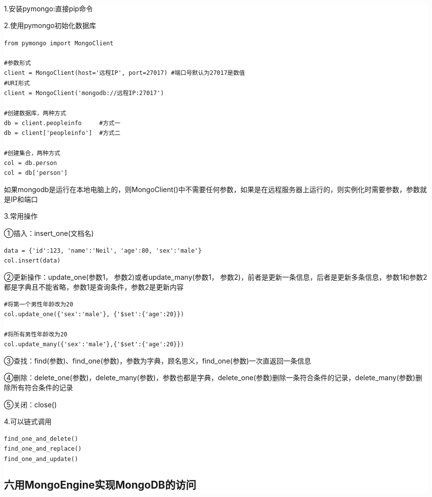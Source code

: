 1.安装pymongo:直接pip命令

2.使用pymongo初始化数据库

```
from pymongo import MongoClient

#参数形式
client = MongoClient(host='远程IP', port=27017) #端口号默认为27017是数值
#URI形式
client = MongoClient('mongodb://远程IP:27017')

#创建数据库，两种方式
db = client.peopleinfo     #方式一
db = client['peopleinfo']  #方式二

#创建集合，两种方式
col = db.person
col = db['person']

```

如果mongodb是运行在本地电脑上的，则MongoClient()中不需要任何参数，如果是在远程服务器上运行的，则实例化时需要参数，参数就是IP和端口

3.常用操作

①插入：insert_one(文档名)

```
data = {'id':123, 'name':'Neil', 'age':80, 'sex':'male'}
col.insert(data)
```

②更新操作：update_one(参数1， 参数2)或者update_many(参数1， 参数2)，前者是更新一条信息，后者是更新多条信息，参数1和参数2都是字典且不能省略，参数1是查询条件，参数2是更新内容

```
#将第一个男性年龄改为20
col.update_one({'sex':'male'}, {'$set':{'age':20}})

#将所有男性年龄改为20
col.update_many({'sex':'male'},{'$set':{'age':20}})
```

③查找：find(参数)、find_one(参数)，参数为字典，顾名思义，find_one(参数)一次直返回一条信息 

④删除：delete_one(参数)，delete_many(参数)，参数也都是字典，delete_one(参数)删除一条符合条件的记录，delete_many(参数)删除所有符合条件的记录

⑤关闭：close()

4.可以链式调用

```
find_one_and_delete()
find_one_and_replace()
find_one_and_update()
```

## 六用MongoEngine实现MongoDB的访问
